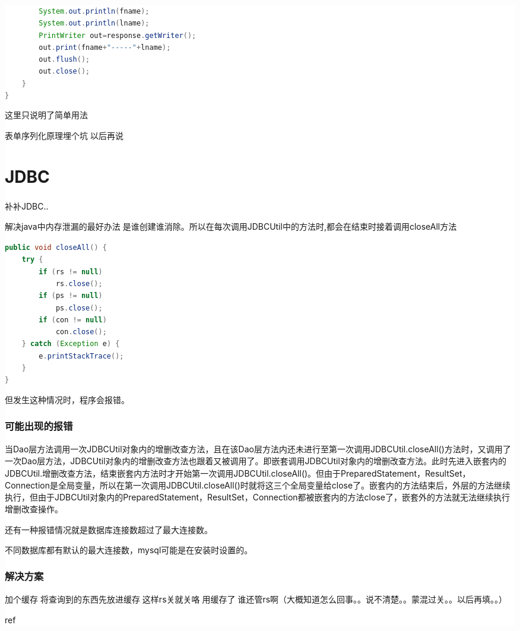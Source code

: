 ```java
        System.out.println(fname);
        System.out.println(lname);
        PrintWriter out=response.getWriter();
        out.print(fname+"-----"+lname);
        out.flush();
        out.close();
    }
}
```

这里只说明了简单用法

表单序列化原理埋个坑 以后再说



# JDBC

补补JDBC..

解决java中内存泄漏的最好办法 是谁创建谁消除。所以在每次调用JDBCUtil中的方法时,都会在结束时接着调用closeAll方法

```java
public void closeAll() {
    try {
        if (rs != null)
            rs.close();
        if (ps != null)
            ps.close();
        if (con != null)
            con.close();
    } catch (Exception e) {
        e.printStackTrace();
    }
}
```

但发生这种情况时，程序会报错。

### 可能出现的报错

当Dao层方法调用一次JDBCUtil对象内的增删改查方法，且在该Dao层方法内还未进行至第一次调用JDBCUtil.closeAll()方法时，又调用了一次Dao层方法，JDBCUtil对象内的增删改查方法也跟着又被调用了。即嵌套调用JDBCUtil对象内的增删改查方法。此时先进入嵌套内的JDBCUtil.增删改查方法，结束嵌套内方法时才开始第一次调用JDBCUtil.closeAll()。但由于PreparedStatement，ResultSet，Connection是全局变量，所以在第一次调用JDBCUtil.closeAll()时就将这三个全局变量给close了。嵌套内的方法结束后，外层的方法继续执行，但由于JDBCUtil对象内的PreparedStatement，ResultSet，Connection都被嵌套内的方法close了，嵌套外的方法就无法继续执行增删改查操作。

还有一种报错情况就是数据库连接数超过了最大连接数。

不同数据库都有默认的最大连接数，mysql可能是在安装时设置的。

### 解决方案

加个缓存  将查询到的东西先放进缓存 这样rs关就关咯 用缓存了 谁还管rs啊（大概知道怎么回事。。说不清楚。。蒙混过关。。以后再填。。）

ref
